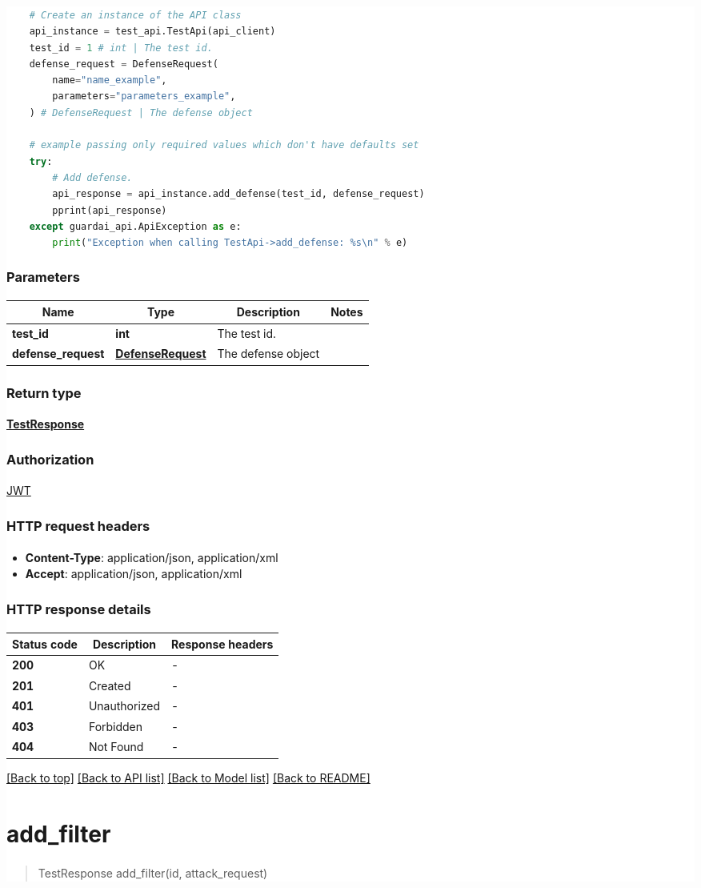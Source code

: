 ```python
    # Create an instance of the API class
    api_instance = test_api.TestApi(api_client)
    test_id = 1 # int | The test id.
    defense_request = DefenseRequest(
        name="name_example",
        parameters="parameters_example",
    ) # DefenseRequest | The defense object

    # example passing only required values which don't have defaults set
    try:
        # Add defense.
        api_response = api_instance.add_defense(test_id, defense_request)
        pprint(api_response)
    except guardai_api.ApiException as e:
        print("Exception when calling TestApi->add_defense: %s\n" % e)
```


### Parameters

Name | Type | Description  | Notes
------------- | ------------- | ------------- | -------------
 **test_id** | **int**| The test id. |
 **defense_request** | [**DefenseRequest**](DefenseRequest.md)| The defense object |

### Return type

[**TestResponse**](TestResponse.md)

### Authorization

[JWT](../README.md#JWT)

### HTTP request headers

 - **Content-Type**: application/json, application/xml
 - **Accept**: application/json, application/xml


### HTTP response details

| Status code | Description | Response headers |
|-------------|-------------|------------------|
**200** | OK |  -  |
**201** | Created |  -  |
**401** | Unauthorized |  -  |
**403** | Forbidden |  -  |
**404** | Not Found |  -  |

[[Back to top]](#) [[Back to API list]](../README.md#documentation-for-api-endpoints) [[Back to Model list]](../README.md#documentation-for-models) [[Back to README]](../README.md)

# **add_filter**
> TestResponse add_filter(id, attack_request)
